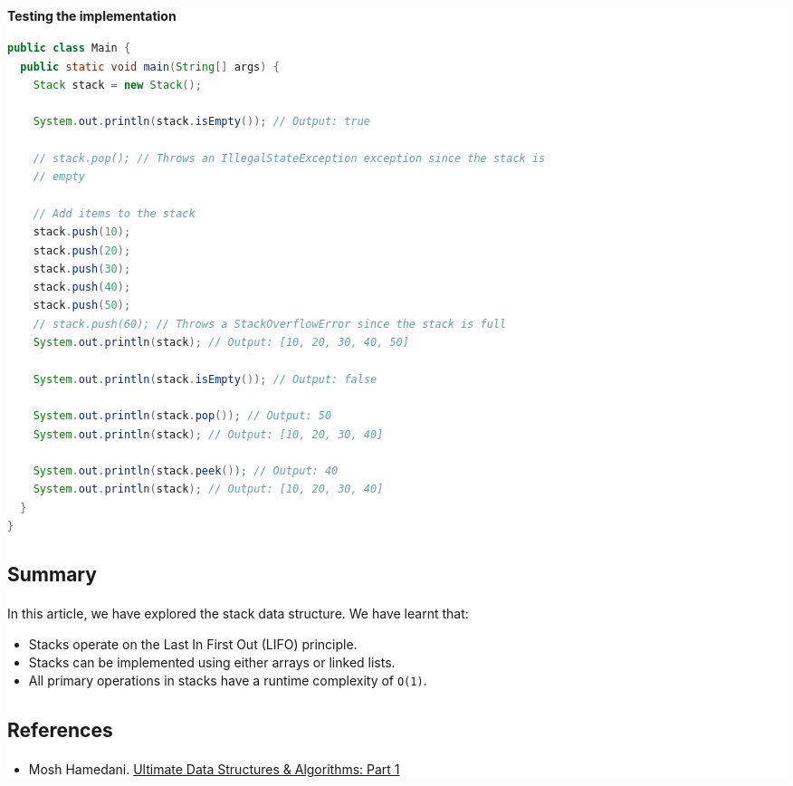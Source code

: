 **Testing the implementation**

```java
public class Main {
  public static void main(String[] args) {
    Stack stack = new Stack();

    System.out.println(stack.isEmpty()); // Output: true

    // stack.pop(); // Throws an IllegalStateException exception since the stack is
    // empty

    // Add items to the stack
    stack.push(10);
    stack.push(20);
    stack.push(30);
    stack.push(40);
    stack.push(50);
    // stack.push(60); // Throws a StackOverflowError since the stack is full
    System.out.println(stack); // Output: [10, 20, 30, 40, 50]

    System.out.println(stack.isEmpty()); // Output: false

    System.out.println(stack.pop()); // Output: 50
    System.out.println(stack); // Output: [10, 20, 30, 40]

    System.out.println(stack.peek()); // Output: 40
    System.out.println(stack); // Output: [10, 20, 30, 40]
  }
}
```

## Summary

In this article, we have explored the stack data structure. We have learnt that:

- Stacks operate on the Last In First Out (LIFO) principle.
- Stacks can be implemented using either arrays or linked lists.
- All primary operations in stacks have a runtime complexity of `O(1)`.

## References

- Mosh Hamedani. [Ultimate Data Structures & Algorithms: Part 1](https://codewithmosh.com/p/data-structures-algorithms-part1)
